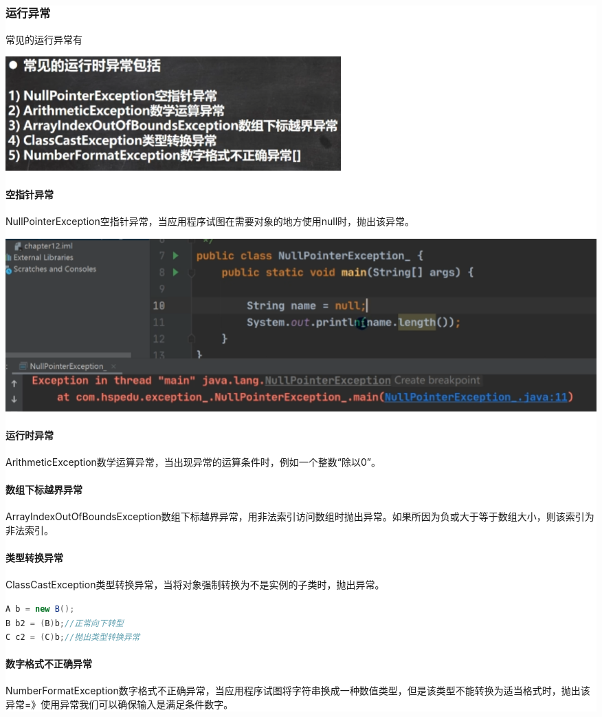 ### 运行异常

常见的运行异常有

![image-20231227113234859](./笔记用图/image-20231227113234859.png)

#### 空指针异常

NullPointerException空指针异常，当应用程序试图在需要对象的地方使用null时，抛出该异常。

![image-20231227113738251](./笔记用图/image-20231227113738251.png)

#### 运行时异常

ArithmeticException数学运算异常，当出现异常的运算条件时，例如一个整数“除以0”。

#### 数组下标越界异常

ArrayIndexOutOfBoundsException数组下标越界异常，用非法索引访问数组时抛出异常。如果所因为负或大于等于数组大小，则该索引为非法索引。

#### 类型转换异常

ClassCastException类型转换异常，当将对象强制转换为不是实例的子类时，抛出异常。

```java
A b = new B();
B b2 = (B)b;//正常向下转型
C c2 = (C)b;//抛出类型转换异常
```

#### 数字格式不正确异常

NumberFormatException数字格式不正确异常，当应用程序试图将字符串换成一种数值类型，但是该类型不能转换为适当格式时，抛出该异常=》使用异常我们可以确保输入是满足条件数字。
